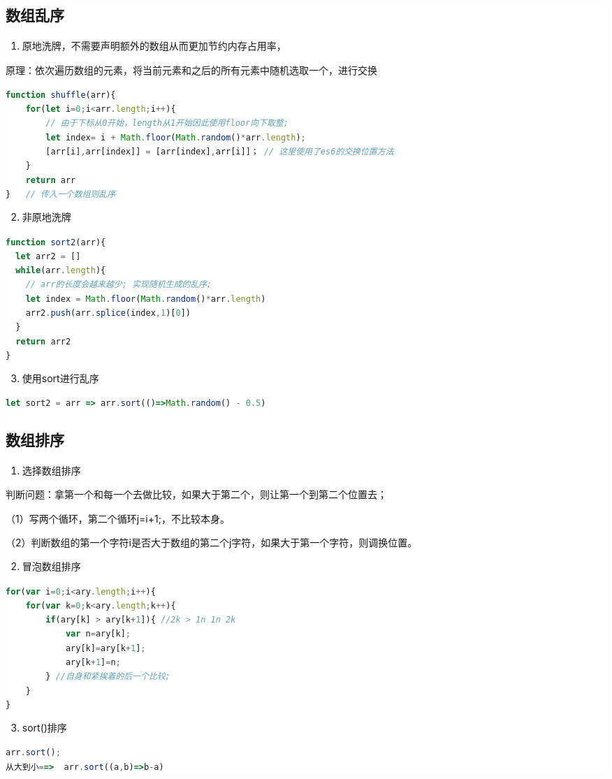 


## 数组乱序

1. 原地洗牌，不需要声明额外的数组从而更加节约内存占用率，

原理：依次遍历数组的元素，将当前元素和之后的所有元素中随机选取一个，进行交换
```js
function shuffle(arr){
    for(let i=0;i<arr.length;i++){
        // 由于下标从0开始，length从1开始因此使用floor向下取整;
        let index= i + Math.floor(Math.random()*arr.length);
        [arr[i],arr[index]] = [arr[index],arr[i]]； // 这里使用了es6的交换位置方法
    }
    return arr
}   // 传入一个数组则乱序
```
2. 非原地洗牌
```js
function sort2(arr){
  let arr2 = []
  while(arr.length){
    // arr的长度会越来越少; 实现随机生成的乱序;
    let index = Math.floor(Math.random()*arr.length)
    arr2.push(arr.splice(index,1)[0])
  }
  return arr2
}
```
3. 使用sort进行乱序
```js
let sort2 = arr => arr.sort(()=>Math.random() - 0.5)
```



## 数组排序

1. 选择数组排序

判断问题：拿第一个和每一个去做比较，如果大于第二个，则让第一个到第二个位置去；

（1）写两个循环，第二个循环j=i+1;，不比较本身。

（2）判断数组的第一个字符i是否大于数组的第二个j字符，如果大于第一个字符，则调换位置。

2. 冒泡数组排序
```js
for(var i=0;i<ary.length;i++){
    for(var k=0;k<ary.length;k++){
        if(ary[k] > ary[k+1]){ //2k > 1n 1n 2k
            var n=ary[k];
            ary[k]=ary[k+1];
            ary[k+1]=n;
        } //自身和紧挨着的后一个比较;
    }
}
```
3. sort()排序
```js
arr.sort();
从大到小==>  arr.sort((a,b)=>b-a)
```
